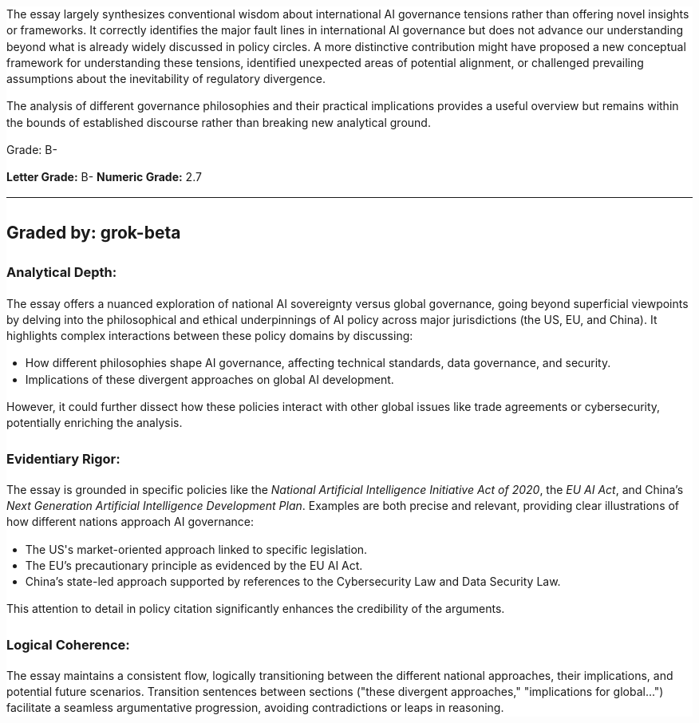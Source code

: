 The essay largely synthesizes conventional wisdom about international AI governance tensions rather than offering novel insights or frameworks. It correctly identifies the major fault lines in international AI governance but does not advance our understanding beyond what is already widely discussed in policy circles. A more distinctive contribution might have proposed a new conceptual framework for understanding these tensions, identified unexpected areas of potential alignment, or challenged prevailing assumptions about the inevitability of regulatory divergence.

The analysis of different governance philosophies and their practical implications provides a useful overview but remains within the bounds of established discourse rather than breaking new analytical ground.

Grade: B-

**Letter Grade:** B-
**Numeric Grade:** 2.7

---

## Graded by: grok-beta

### Analytical Depth:

The essay offers a nuanced exploration of national AI sovereignty versus global governance, going beyond superficial viewpoints by delving into the philosophical and ethical underpinnings of AI policy across major jurisdictions (the US, EU, and China). It highlights complex interactions between these policy domains by discussing:

- How different philosophies shape AI governance, affecting technical standards, data governance, and security.
- Implications of these divergent approaches on global AI development.

However, it could further dissect how these policies interact with other global issues like trade agreements or cybersecurity, potentially enriching the analysis.

### Evidentiary Rigor:

The essay is grounded in specific policies like the *National Artificial Intelligence Initiative Act of 2020*, the *EU AI Act*, and China’s *Next Generation Artificial Intelligence Development Plan*. Examples are both precise and relevant, providing clear illustrations of how different nations approach AI governance:

- The US's market-oriented approach linked to specific legislation.
- The EU’s precautionary principle as evidenced by the EU AI Act.
- China’s state-led approach supported by references to the Cybersecurity Law and Data Security Law.

This attention to detail in policy citation significantly enhances the credibility of the arguments.

### Logical Coherence:

The essay maintains a consistent flow, logically transitioning between the different national approaches, their implications, and potential future scenarios. Transition sentences between sections ("these divergent approaches," "implications for global...") facilitate a seamless argumentative progression, avoiding contradictions or leaps in reasoning.
